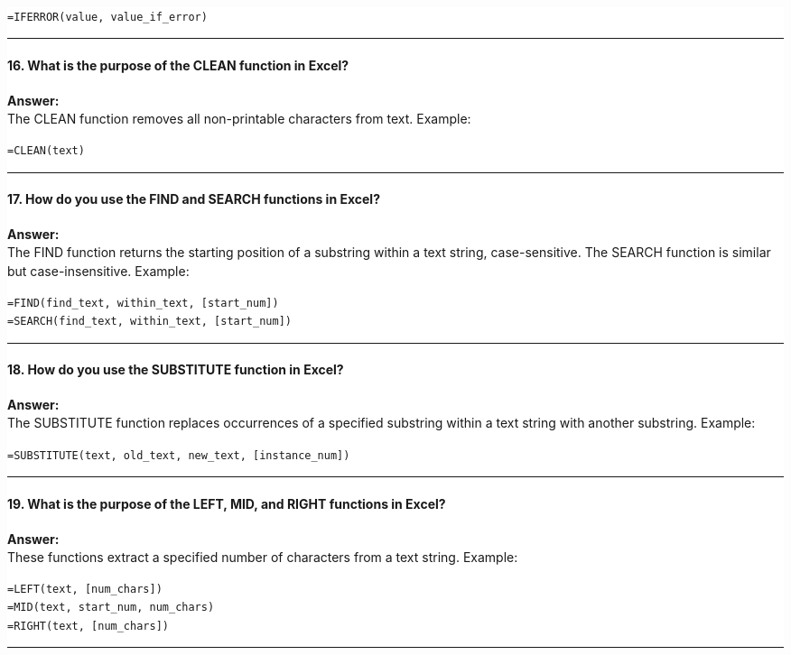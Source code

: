 ```
=IFERROR(value, value_if_error)
```

---

#### 16. What is the purpose of the CLEAN function in Excel?

**Answer:**  
The CLEAN function removes all non-printable characters from text.
Example:

```
=CLEAN(text)
```

---

#### 17. How do you use the FIND and SEARCH functions in Excel?

**Answer:**  
The FIND function returns the starting position of a substring within a text string, case-sensitive. The SEARCH function is similar but case-insensitive.
Example:

```
=FIND(find_text, within_text, [start_num])
=SEARCH(find_text, within_text, [start_num])
```

---

#### 18. How do you use the SUBSTITUTE function in Excel?

**Answer:**  
The SUBSTITUTE function replaces occurrences of a specified substring within a text string with another substring.
Example:

```
=SUBSTITUTE(text, old_text, new_text, [instance_num])
```

---

#### 19. What is the purpose of the LEFT, MID, and RIGHT functions in Excel?

**Answer:**  
These functions extract a specified number of characters from a text string.
Example:

```
=LEFT(text, [num_chars])
=MID(text, start_num, num_chars)
=RIGHT(text, [num_chars])
```

---